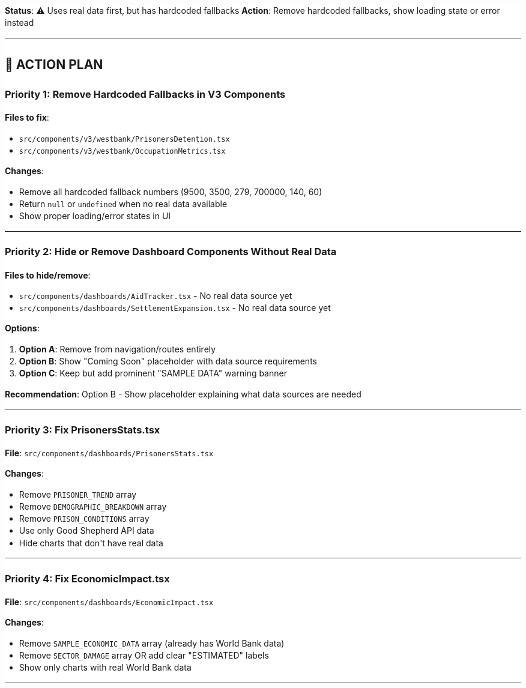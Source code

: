 **Status**: ⚠️ Uses real data first, but has hardcoded fallbacks
**Action**: Remove hardcoded fallbacks, show loading state or error instead

---

## 🎯 ACTION PLAN

### Priority 1: Remove Hardcoded Fallbacks in V3 Components

**Files to fix**:
- `src/components/v3/westbank/PrisonersDetention.tsx`
- `src/components/v3/westbank/OccupationMetrics.tsx`

**Changes**:
- Remove all hardcoded fallback numbers (9500, 3500, 279, 700000, 140, 60)
- Return `null` or `undefined` when no real data available
- Show proper loading/error states in UI

---

### Priority 2: Hide or Remove Dashboard Components Without Real Data

**Files to hide/remove**:
- `src/components/dashboards/AidTracker.tsx` - No real data source yet
- `src/components/dashboards/SettlementExpansion.tsx` - No real data source yet

**Options**:
1. **Option A**: Remove from navigation/routes entirely
2. **Option B**: Show "Coming Soon" placeholder with data source requirements
3. **Option C**: Keep but add prominent "SAMPLE DATA" warning banner

**Recommendation**: Option B - Show placeholder explaining what data sources are needed

---

### Priority 3: Fix PrisonersStats.tsx

**File**: `src/components/dashboards/PrisonersStats.tsx`

**Changes**:
- Remove `PRISONER_TREND` array
- Remove `DEMOGRAPHIC_BREAKDOWN` array  
- Remove `PRISON_CONDITIONS` array
- Use only Good Shepherd API data
- Hide charts that don't have real data

---

### Priority 4: Fix EconomicImpact.tsx

**File**: `src/components/dashboards/EconomicImpact.tsx`

**Changes**:
- Remove `SAMPLE_ECONOMIC_DATA` array (already has World Bank data)
- Remove `SECTOR_DAMAGE` array OR add clear "ESTIMATED" labels
- Show only charts with real World Bank data

---
